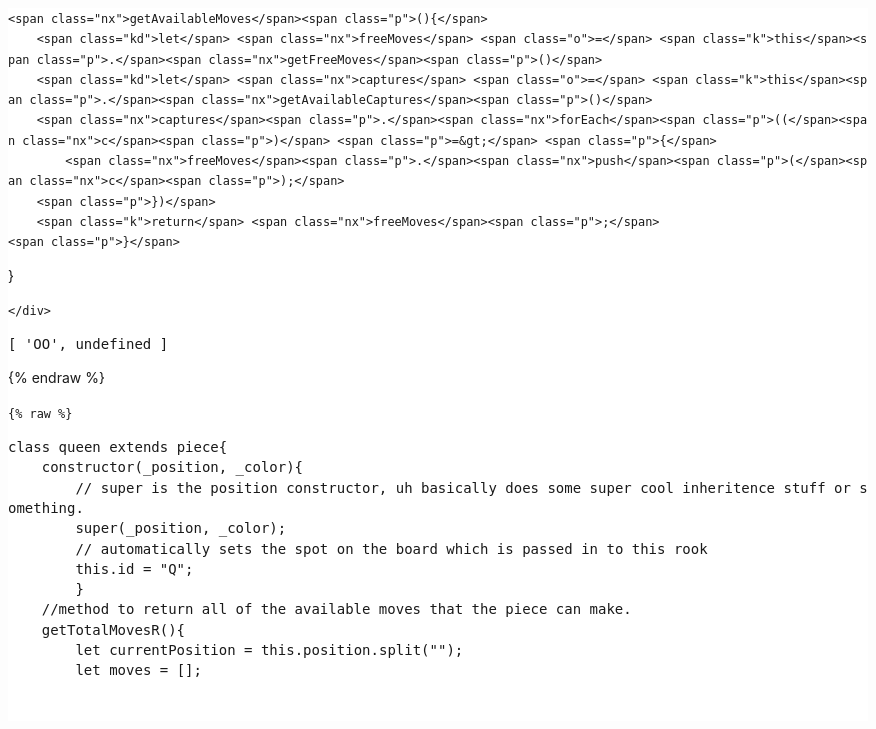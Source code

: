     <span class="nx">getAvailableMoves</span><span class="p">(){</span>
        <span class="kd">let</span> <span class="nx">freeMoves</span> <span class="o">=</span> <span class="k">this</span><span class="p">.</span><span class="nx">getFreeMoves</span><span class="p">()</span>
        <span class="kd">let</span> <span class="nx">captures</span> <span class="o">=</span> <span class="k">this</span><span class="p">.</span><span class="nx">getAvailableCaptures</span><span class="p">()</span>
        <span class="nx">captures</span><span class="p">.</span><span class="nx">forEach</span><span class="p">((</span><span class="nx">c</span><span class="p">)</span> <span class="p">=&gt;</span> <span class="p">{</span>
            <span class="nx">freeMoves</span><span class="p">.</span><span class="nx">push</span><span class="p">(</span><span class="nx">c</span><span class="p">);</span>
        <span class="p">})</span>
        <span class="k">return</span> <span class="nx">freeMoves</span><span class="p">;</span>
    <span class="p">}</span>
<span class="p">}</span>
</pre></div>

    </div>
</div>
</div>

<div class="output_wrapper">
<div class="output">

<div class="output_area">



<div class="output_text output_subarea output_execute_result">
<pre>[ &#39;OO&#39;, undefined ]</pre>
</div>

</div>

</div>
</div>

</div>
    {% endraw %}

    {% raw %}
    
<div class="cell border-box-sizing code_cell rendered">
<div class="input">

<div class="inner_cell">
    <div class="input_area">
<div class=" highlight hl-javascript"><pre><span></span><span class="kr">class</span> <span class="nx">queen</span> <span class="kr">extends</span> <span class="nx">piece</span><span class="p">{</span>
    <span class="nx">constructor</span><span class="p">(</span><span class="nx">_position</span><span class="p">,</span> <span class="nx">_color</span><span class="p">){</span>
        <span class="c1">// super is the position constructor, uh basically does some super cool inheritence stuff or something. </span>
        <span class="kr">super</span><span class="p">(</span><span class="nx">_position</span><span class="p">,</span> <span class="nx">_color</span><span class="p">);</span>
        <span class="c1">// automatically sets the spot on the board which is passed in to this rook</span>
        <span class="k">this</span><span class="p">.</span><span class="nx">id</span> <span class="o">=</span> <span class="s2">&quot;Q&quot;</span><span class="p">;</span>
        <span class="p">}</span>   
    <span class="c1">//method to return all of the available moves that the piece can make. </span>
    <span class="nx">getTotalMovesR</span><span class="p">(){</span>
        <span class="kd">let</span> <span class="nx">currentPosition</span> <span class="o">=</span> <span class="k">this</span><span class="p">.</span><span class="nx">position</span><span class="p">.</span><span class="nx">split</span><span class="p">(</span><span class="s2">&quot;&quot;</span><span class="p">);</span>
        <span class="kd">let</span> <span class="nx">moves</span> <span class="o">=</span> <span class="p">[];</span>